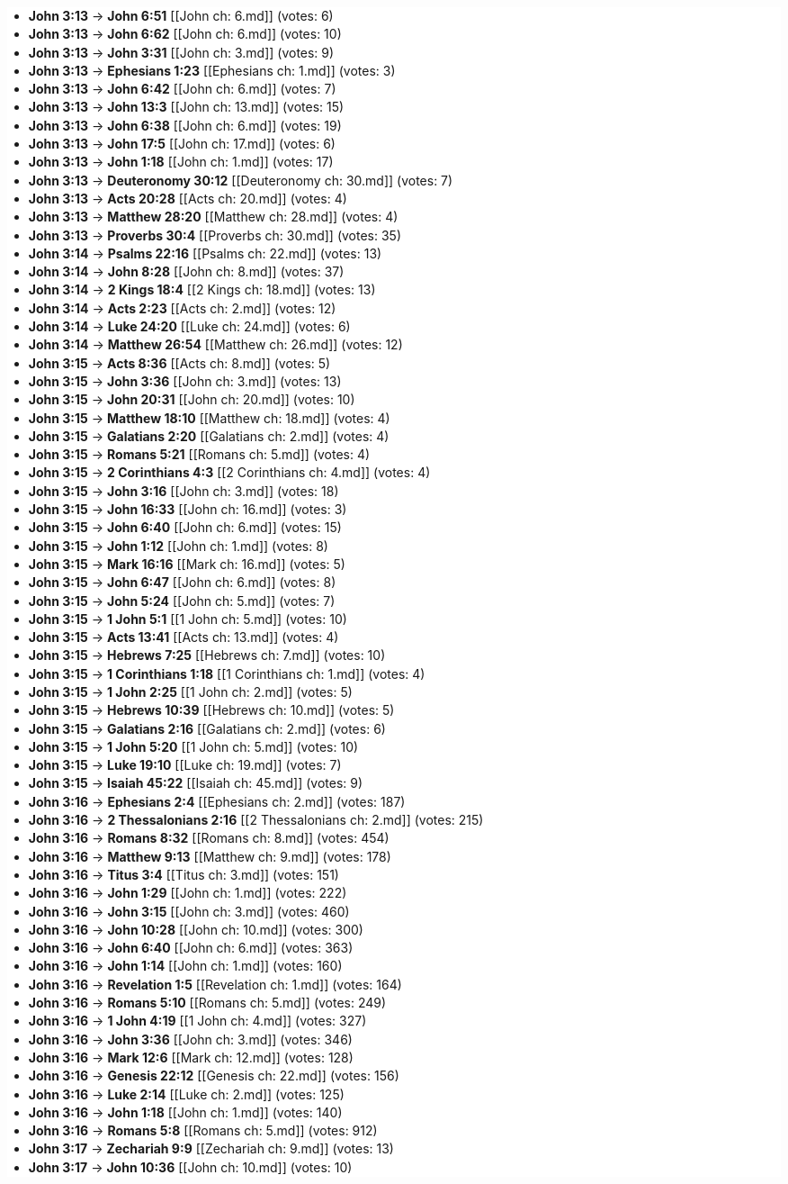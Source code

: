 - **John 3:13** → **John 6:51** [[John ch: 6.md]] (votes: 6)
- **John 3:13** → **John 6:62** [[John ch: 6.md]] (votes: 10)
- **John 3:13** → **John 3:31** [[John ch: 3.md]] (votes: 9)
- **John 3:13** → **Ephesians 1:23** [[Ephesians ch: 1.md]] (votes: 3)
- **John 3:13** → **John 6:42** [[John ch: 6.md]] (votes: 7)
- **John 3:13** → **John 13:3** [[John ch: 13.md]] (votes: 15)
- **John 3:13** → **John 6:38** [[John ch: 6.md]] (votes: 19)
- **John 3:13** → **John 17:5** [[John ch: 17.md]] (votes: 6)
- **John 3:13** → **John 1:18** [[John ch: 1.md]] (votes: 17)
- **John 3:13** → **Deuteronomy 30:12** [[Deuteronomy ch: 30.md]] (votes: 7)
- **John 3:13** → **Acts 20:28** [[Acts ch: 20.md]] (votes: 4)
- **John 3:13** → **Matthew 28:20** [[Matthew ch: 28.md]] (votes: 4)
- **John 3:13** → **Proverbs 30:4** [[Proverbs ch: 30.md]] (votes: 35)
- **John 3:14** → **Psalms 22:16** [[Psalms ch: 22.md]] (votes: 13)
- **John 3:14** → **John 8:28** [[John ch: 8.md]] (votes: 37)
- **John 3:14** → **2 Kings 18:4** [[2 Kings ch: 18.md]] (votes: 13)
- **John 3:14** → **Acts 2:23** [[Acts ch: 2.md]] (votes: 12)
- **John 3:14** → **Luke 24:20** [[Luke ch: 24.md]] (votes: 6)
- **John 3:14** → **Matthew 26:54** [[Matthew ch: 26.md]] (votes: 12)
- **John 3:15** → **Acts 8:36** [[Acts ch: 8.md]] (votes: 5)
- **John 3:15** → **John 3:36** [[John ch: 3.md]] (votes: 13)
- **John 3:15** → **John 20:31** [[John ch: 20.md]] (votes: 10)
- **John 3:15** → **Matthew 18:10** [[Matthew ch: 18.md]] (votes: 4)
- **John 3:15** → **Galatians 2:20** [[Galatians ch: 2.md]] (votes: 4)
- **John 3:15** → **Romans 5:21** [[Romans ch: 5.md]] (votes: 4)
- **John 3:15** → **2 Corinthians 4:3** [[2 Corinthians ch: 4.md]] (votes: 4)
- **John 3:15** → **John 3:16** [[John ch: 3.md]] (votes: 18)
- **John 3:15** → **John 16:33** [[John ch: 16.md]] (votes: 3)
- **John 3:15** → **John 6:40** [[John ch: 6.md]] (votes: 15)
- **John 3:15** → **John 1:12** [[John ch: 1.md]] (votes: 8)
- **John 3:15** → **Mark 16:16** [[Mark ch: 16.md]] (votes: 5)
- **John 3:15** → **John 6:47** [[John ch: 6.md]] (votes: 8)
- **John 3:15** → **John 5:24** [[John ch: 5.md]] (votes: 7)
- **John 3:15** → **1 John 5:1** [[1 John ch: 5.md]] (votes: 10)
- **John 3:15** → **Acts 13:41** [[Acts ch: 13.md]] (votes: 4)
- **John 3:15** → **Hebrews 7:25** [[Hebrews ch: 7.md]] (votes: 10)
- **John 3:15** → **1 Corinthians 1:18** [[1 Corinthians ch: 1.md]] (votes: 4)
- **John 3:15** → **1 John 2:25** [[1 John ch: 2.md]] (votes: 5)
- **John 3:15** → **Hebrews 10:39** [[Hebrews ch: 10.md]] (votes: 5)
- **John 3:15** → **Galatians 2:16** [[Galatians ch: 2.md]] (votes: 6)
- **John 3:15** → **1 John 5:20** [[1 John ch: 5.md]] (votes: 10)
- **John 3:15** → **Luke 19:10** [[Luke ch: 19.md]] (votes: 7)
- **John 3:15** → **Isaiah 45:22** [[Isaiah ch: 45.md]] (votes: 9)
- **John 3:16** → **Ephesians 2:4** [[Ephesians ch: 2.md]] (votes: 187)
- **John 3:16** → **2 Thessalonians 2:16** [[2 Thessalonians ch: 2.md]] (votes: 215)
- **John 3:16** → **Romans 8:32** [[Romans ch: 8.md]] (votes: 454)
- **John 3:16** → **Matthew 9:13** [[Matthew ch: 9.md]] (votes: 178)
- **John 3:16** → **Titus 3:4** [[Titus ch: 3.md]] (votes: 151)
- **John 3:16** → **John 1:29** [[John ch: 1.md]] (votes: 222)
- **John 3:16** → **John 3:15** [[John ch: 3.md]] (votes: 460)
- **John 3:16** → **John 10:28** [[John ch: 10.md]] (votes: 300)
- **John 3:16** → **John 6:40** [[John ch: 6.md]] (votes: 363)
- **John 3:16** → **John 1:14** [[John ch: 1.md]] (votes: 160)
- **John 3:16** → **Revelation 1:5** [[Revelation ch: 1.md]] (votes: 164)
- **John 3:16** → **Romans 5:10** [[Romans ch: 5.md]] (votes: 249)
- **John 3:16** → **1 John 4:19** [[1 John ch: 4.md]] (votes: 327)
- **John 3:16** → **John 3:36** [[John ch: 3.md]] (votes: 346)
- **John 3:16** → **Mark 12:6** [[Mark ch: 12.md]] (votes: 128)
- **John 3:16** → **Genesis 22:12** [[Genesis ch: 22.md]] (votes: 156)
- **John 3:16** → **Luke 2:14** [[Luke ch: 2.md]] (votes: 125)
- **John 3:16** → **John 1:18** [[John ch: 1.md]] (votes: 140)
- **John 3:16** → **Romans 5:8** [[Romans ch: 5.md]] (votes: 912)
- **John 3:17** → **Zechariah 9:9** [[Zechariah ch: 9.md]] (votes: 13)
- **John 3:17** → **John 10:36** [[John ch: 10.md]] (votes: 10)